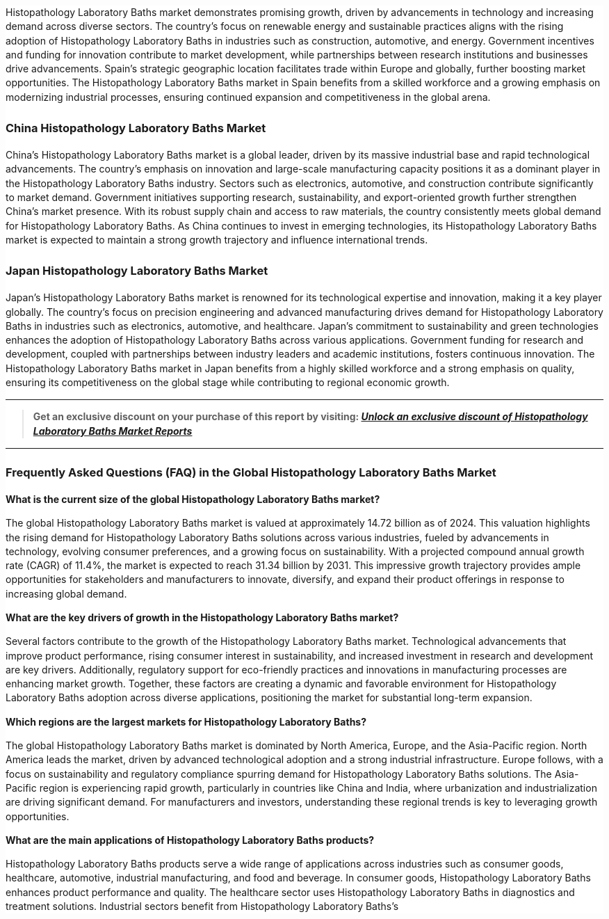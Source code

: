 Histopathology Laboratory Baths market demonstrates promising growth, driven by advancements in technology and increasing demand across diverse sectors. The country&rsquo;s focus on renewable energy and sustainable practices aligns with the rising adoption of Histopathology Laboratory Baths in industries such as construction, automotive, and energy. Government incentives and funding for innovation contribute to market development, while partnerships between research institutions and businesses drive advancements. Spain&rsquo;s strategic geographic location facilitates trade within Europe and globally, further boosting market opportunities. The Histopathology Laboratory Baths market in Spain benefits from a skilled workforce and a growing emphasis on modernizing industrial processes, ensuring continued expansion and competitiveness in the global arena.</p><h3>China Histopathology Laboratory Baths Market</h3><p>China&rsquo;s Histopathology Laboratory Baths market is a global leader, driven by its massive industrial base and rapid technological advancements. The country&rsquo;s emphasis on innovation and large-scale manufacturing capacity positions it as a dominant player in the Histopathology Laboratory Baths industry. Sectors such as electronics, automotive, and construction contribute significantly to market demand. Government initiatives supporting research, sustainability, and export-oriented growth further strengthen China&rsquo;s market presence. With its robust supply chain and access to raw materials, the country consistently meets global demand for Histopathology Laboratory Baths. As China continues to invest in emerging technologies, its Histopathology Laboratory Baths market is expected to maintain a strong growth trajectory and influence international trends.</p><h3>Japan Histopathology Laboratory Baths Market</h3><p>Japan&rsquo;s Histopathology Laboratory Baths market is renowned for its technological expertise and innovation, making it a key player globally. The country&rsquo;s focus on precision engineering and advanced manufacturing drives demand for Histopathology Laboratory Baths in industries such as electronics, automotive, and healthcare. Japan&rsquo;s commitment to sustainability and green technologies enhances the adoption of Histopathology Laboratory Baths across various applications. Government funding for research and development, coupled with partnerships between industry leaders and academic institutions, fosters continuous innovation. The Histopathology Laboratory Baths market in Japan benefits from a highly skilled workforce and a strong emphasis on quality, ensuring its competitiveness on the global stage while contributing to regional economic growth.</p><hr /><blockquote><p><strong>Get an exclusive discount on your purchase of this report by visiting: <em><a href="://marketresearchpulse.com/ask-for-discount/141077?utm_source=Github&amp;utm_medium=022">Unlock an exclusive discount of Histopathology Laboratory Baths Market Reports</a></em>&nbsp;</strong></p></blockquote><hr /><h3>Frequently Asked Questions (FAQ) in the Global Histopathology Laboratory Baths Market</h3><p><strong>What is the current size of the global Histopathology Laboratory Baths market?</strong></p><p>The global Histopathology Laboratory Baths market is valued at approximately 14.72 billion as of 2024. This valuation highlights the rising demand for Histopathology Laboratory Baths solutions across various industries, fueled by advancements in technology, evolving consumer preferences, and a growing focus on sustainability. With a projected compound annual growth rate (CAGR) of 11.4%, the market is expected to reach 31.34 billion by 2031. This impressive growth trajectory provides ample opportunities for stakeholders and manufacturers to innovate, diversify, and expand their product offerings in response to increasing global demand.</p><p><strong>What are the key drivers of growth in the Histopathology Laboratory Baths market?</strong></p><p>Several factors contribute to the growth of the Histopathology Laboratory Baths market. Technological advancements that improve product performance, rising consumer interest in sustainability, and increased investment in research and development are key drivers. Additionally, regulatory support for eco-friendly practices and innovations in manufacturing processes are enhancing market growth. Together, these factors are creating a dynamic and favorable environment for Histopathology Laboratory Baths adoption across diverse applications, positioning the market for substantial long-term expansion.</p><p><strong>Which regions are the largest markets for Histopathology Laboratory Baths?</strong></p><p>The global Histopathology Laboratory Baths market is dominated by North America, Europe, and the Asia-Pacific region. North America leads the market, driven by advanced technological adoption and a strong industrial infrastructure. Europe follows, with a focus on sustainability and regulatory compliance spurring demand for Histopathology Laboratory Baths solutions. The Asia-Pacific region is experiencing rapid growth, particularly in countries like China and India, where urbanization and industrialization are driving significant demand. For manufacturers and investors, understanding these regional trends is key to leveraging growth opportunities.</p><p><strong>What are the main applications of Histopathology Laboratory Baths products?</strong></p><p>Histopathology Laboratory Baths products serve a wide range of applications across industries such as consumer goods, healthcare, automotive, industrial manufacturing, and food and beverage. In consumer goods, Histopathology Laboratory Baths enhances product performance and quality. The healthcare sector uses Histopathology Laboratory Baths in diagnostics and treatment solutions. Industrial sectors benefit from Histopathology Laboratory Baths&rsquo;s